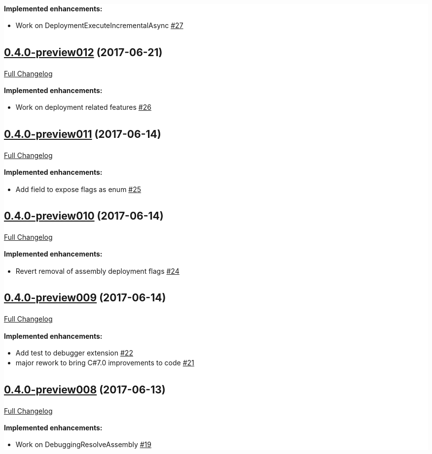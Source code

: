 **Implemented enhancements:**

- Work on DeploymentExecuteIncrementalAsync [\#27](https://github.com/nanoframework/nf-debugger/pull/27)

## [0.4.0-preview012](https://github.com/nanoframework/nf-debugger/tree/0.4.0-preview012) (2017-06-21)
[Full Changelog](https://github.com/nanoframework/nf-debugger/compare/0.4.0-preview011...0.4.0-preview012)

**Implemented enhancements:**

- Work on deployment related features [\#26](https://github.com/nanoframework/nf-debugger/pull/26)

## [0.4.0-preview011](https://github.com/nanoframework/nf-debugger/tree/0.4.0-preview011) (2017-06-14)
[Full Changelog](https://github.com/nanoframework/nf-debugger/compare/0.4.0-preview010...0.4.0-preview011)

**Implemented enhancements:**

- Add field to expose flags as enum [\#25](https://github.com/nanoframework/nf-debugger/pull/25)

## [0.4.0-preview010](https://github.com/nanoframework/nf-debugger/tree/0.4.0-preview010) (2017-06-14)
[Full Changelog](https://github.com/nanoframework/nf-debugger/compare/0.4.0-preview009...0.4.0-preview010)

**Implemented enhancements:**

- Revert removal of assembly deployment flags [\#24](https://github.com/nanoframework/nf-debugger/pull/24)

## [0.4.0-preview009](https://github.com/nanoframework/nf-debugger/tree/0.4.0-preview009) (2017-06-14)
[Full Changelog](https://github.com/nanoframework/nf-debugger/compare/0.4.0-preview008...0.4.0-preview009)

**Implemented enhancements:**

- Add test to debugger extension [\#22](https://github.com/nanoframework/nf-debugger/pull/22)
- major rework to bring C\#7.0 improvements to code [\#21](https://github.com/nanoframework/nf-debugger/pull/21)

## [0.4.0-preview008](https://github.com/nanoframework/nf-debugger/tree/0.4.0-preview008) (2017-06-13)
[Full Changelog](https://github.com/nanoframework/nf-debugger/compare/0.4.0-preview007...0.4.0-preview008)

**Implemented enhancements:**

- Work on DebuggingResolveAssembly [\#19](https://github.com/nanoframework/nf-debugger/pull/19)
